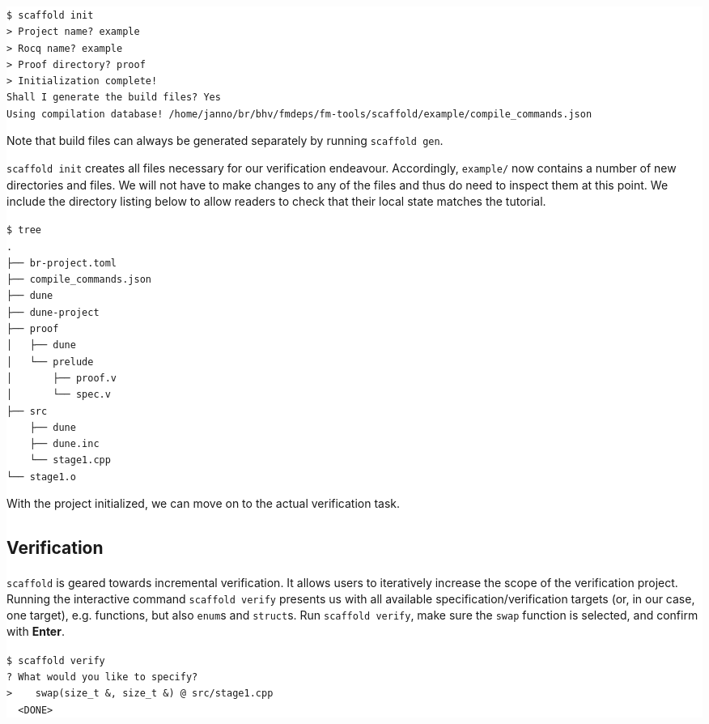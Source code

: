 ```shell
$ scaffold init
> Project name? example
> Rocq name? example
> Proof directory? proof
> Initialization complete!
Shall I generate the build files? Yes
Using compilation database! /home/janno/br/bhv/fmdeps/fm-tools/scaffold/example/compile_commands.json
```

Note that build files can always be generated separately by running `scaffold gen`.

`scaffold init` creates all files necessary for our verification endeavour.
Accordingly, `example/` now contains a number of new directories and files. We
will not have to make changes to any of the files and thus do need to inspect
them at this point. We include the directory listing below to allow readers to
check that their local state matches the tutorial.

```shell
$ tree
.
├── br-project.toml
├── compile_commands.json
├── dune
├── dune-project
├── proof
│   ├── dune
│   └── prelude
│       ├── proof.v
│       └── spec.v
├── src
    ├── dune
    ├── dune.inc
    └── stage1.cpp
└── stage1.o
```

With the project initialized, we can move on to the actual verification task.

## Verification

`scaffold` is geared towards incremental verification. It allows users to
iteratively increase the scope of the verification project. Running the
interactive command `scaffold verify` presents us with all available
specification/verification targets (or, in our case, one target), e.g.
functions, but also `enum`s and `struct`s. Run `scaffold verify`,
make sure the `swap` function is selected, and confirm with **Enter**.

```shell
$ scaffold verify
? What would you like to specify?  
>    swap(size_t &, size_t &) @ src/stage1.cpp
  <DONE>
```
